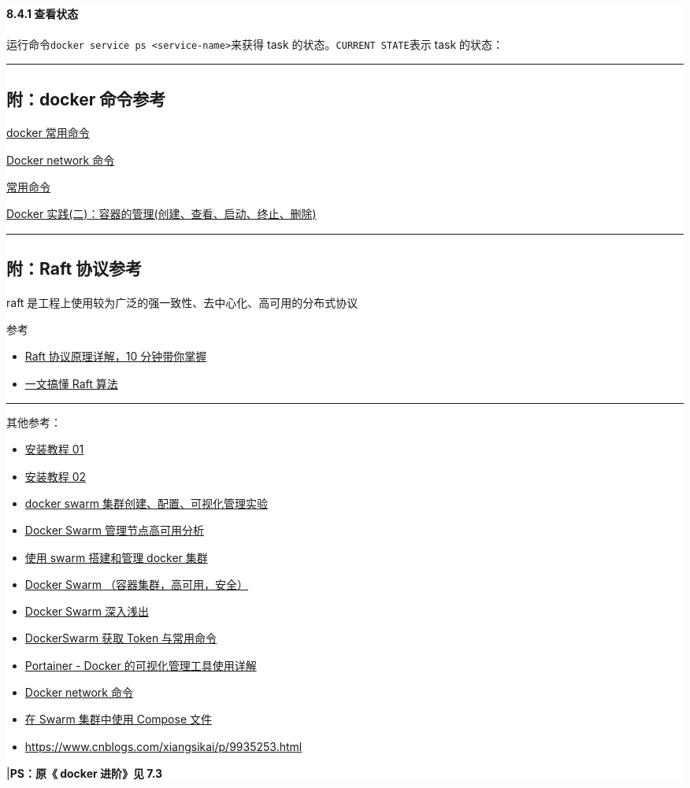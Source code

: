 #### 8.4.1 查看状态

运行命令`docker service ps <service-name>`来获得 task 的状态。`CURRENT STATE`表示 task 的状态：

---

## 附：docker 命令参考

[docker 常用命令](https://sunbufu.github.io/wiki/docker-command/)

[Docker network 命令](https://blog.csdn.net/gezhonglei2007/article/details/51627821)

[常用命令](https://blog.csdn.net/qq_30118563/article/details/113838214)

[Docker 实践(二)：容器的管理(创建、查看、启动、终止、删除)](https://blog.csdn.net/u010246789/article/details/53958662)

---

## 附：Raft 协议参考

raft 是工程上使用较为广泛的强一致性、去中心化、高可用的分布式协议

参考

- [Raft 协议原理详解，10 分钟带你掌握](https://mp.weixin.qq.com/s/OLcb0nWLp-Oa1DA6ppFbKQ)

- [一文搞懂 Raft 算法](https://www.cnblogs.com/xybaby/p/10124083.html)

---

其他参考：

- [安装教程 01](https://yeasy.gitbook.io/docker_practice/install/centos)

- [安装教程 02](https://cloud.tencent.com/developer/article/1701451)

- [docker swarm 集群创建、配置、可视化管理实验](https://blog.csdn.net/dkfajsldfsdfsd/article/details/79923218)

- [Docker Swarm 管理节点高可用分析](https://www.jianshu.com/p/6e48d01d11c9)

- [使用 swarm 搭建和管理 docker 集群](https://ypdai.github.io/2021/02/24/%E4%BD%BF%E7%94%A8swarm%E6%90%AD%E5%BB%BA%E5%92%8C%E7%AE%A1%E7%90%86docker%E9%9B%86%E7%BE%A4/)

- [Docker Swarm （容器集群，高可用，安全）](https://blog.51cto.com/lwc0329/3010862)

- [<u>Docker Swarm 深入浅出</u>](https://www.gitbook.com/book/holynull/docker-swarm)

- [DockerSwarm 获取 Token 与常用命令](https://www.cnblogs.com/songxingzhu/p/10669497.html)

- [Portainer - Docker 的可视化管理工具使用详解](https://www.hangge.com/blog/cache/detail_2597.html)

- [Docker network 命令](https://blog.csdn.net/gezhonglei2007/article/details/51627821)

- [在 Swarm 集群中使用 Compose 文件](https://laravelacademy.org/post/21850)

- <https://www.cnblogs.com/xiangsikai/p/9935253.html>

|**PS：原《 docker 进阶》见 7.3**

